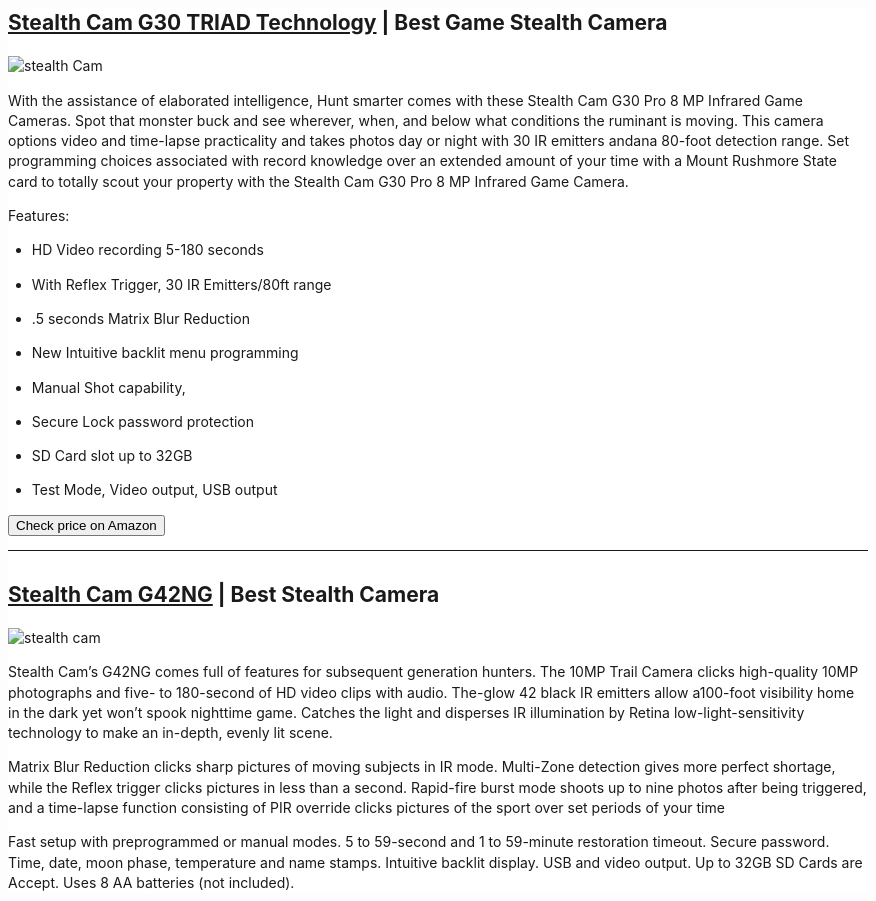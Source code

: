 ## [Stealth Cam G30 TRIAD Technology](https://amzn.to/3RD5FKY) | Best Game Stealth Camera
![stealth Cam](https://m.media-amazon.com/images/I/61htv-83TLL._AC_UL480_FMwebp_QL65_.jpg)

With the assistance of elaborated intelligence, Hunt smarter comes with these Stealth Cam G30 Pro 8 MP Infrared Game Cameras. Spot that monster buck and see wherever, when, and below what conditions the ruminant is moving. This camera options video and time-lapse practicality and takes photos day or night with 30 IR emitters andana 80-foot detection range. Set programming choices associated with record knowledge over an extended amount of your time with a Mount Rushmore State card to totally scout your property with the Stealth Cam G30 Pro 8 MP Infrared Game Camera.

Features:

-   HD Video recording 5-180 seconds
    
-   With Reflex Trigger, 30 IR Emitters/80ft range
    
-   .5 seconds Matrix Blur Reduction
    
-   New Intuitive backlit menu programming
    
-   Manual Shot capability,
    
-   Secure Lock password protection
    
-   SD Card slot up to 32GB
    
-   Test Mode, Video output, USB output
    


<a href="https://amzn.to/3RD5FKY"><button>Check price on Amazon</button> </a>


  

----------

## [Stealth Cam G42NG](https://amzn.to/3REQQI1) | Best Stealth Camera
<img src="https://m.media-amazon.com/images/I/514lAg719kL._AC_UL480_FMwebp_QL65_.jpg" alt="stealth cam">

Stealth Cam’s G42NG comes full of features for subsequent generation hunters. The 10MP Trail Camera clicks high-quality 10MP photographs and five- to 180-second of HD video clips with audio. The-glow 42 black IR emitters allow a100-foot visibility home in the dark yet won’t spook nighttime game. Catches the light and disperses IR illumination by Retina low-light-sensitivity technology to make an in-depth, evenly lit scene.

Matrix Blur Reduction clicks sharp pictures of moving subjects in IR mode. Multi-Zone detection gives more perfect shortage, while the Reflex trigger clicks pictures in less than a second. Rapid-fire burst mode shoots up to nine photos after being triggered, and a time-lapse function consisting of PIR override clicks pictures of the sport over set periods of your time

Fast setup with preprogrammed or manual modes. 5 to 59-second and 1 to 59-minute restoration timeout. Secure password. Time, date, moon phase, temperature and name stamps. Intuitive backlit display. USB and video output. Up to 32GB SD Cards are Accept. Uses 8 AA batteries (not included).
